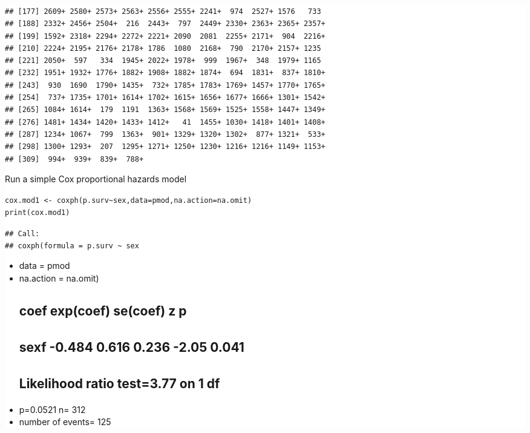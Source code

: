     ## [177] 2609+ 2580+ 2573+ 2563+ 2556+ 2555+ 2241+  974  2527+ 1576   733 
    ## [188] 2332+ 2456+ 2504+  216  2443+  797  2449+ 2330+ 2363+ 2365+ 2357+
    ## [199] 1592+ 2318+ 2294+ 2272+ 2221+ 2090  2081  2255+ 2171+  904  2216+
    ## [210] 2224+ 2195+ 2176+ 2178+ 1786  1080  2168+  790  2170+ 2157+ 1235 
    ## [221] 2050+  597   334  1945+ 2022+ 1978+  999  1967+  348  1979+ 1165 
    ## [232] 1951+ 1932+ 1776+ 1882+ 1908+ 1882+ 1874+  694  1831+  837+ 1810+
    ## [243]  930  1690  1790+ 1435+  732+ 1785+ 1783+ 1769+ 1457+ 1770+ 1765+
    ## [254]  737+ 1735+ 1701+ 1614+ 1702+ 1615+ 1656+ 1677+ 1666+ 1301+ 1542+
    ## [265] 1084+ 1614+  179  1191  1363+ 1568+ 1569+ 1525+ 1558+ 1447+ 1349+
    ## [276] 1481+ 1434+ 1420+ 1433+ 1412+   41  1455+ 1030+ 1418+ 1401+ 1408+
    ## [287] 1234+ 1067+  799  1363+  901+ 1329+ 1320+ 1302+  877+ 1321+  533+
    ## [298] 1300+ 1293+  207  1295+ 1271+ 1250+ 1230+ 1216+ 1216+ 1149+ 1153+
    ## [309]  994+  939+  839+  788+

Run a simple Cox proportional hazards model

``` {.r}
cox.mod1 <- coxph(p.surv~sex,data=pmod,na.action=na.omit)
print(cox.mod1)
```

    ## Call:
    ## coxph(formula = p.surv ~ sex
- data = pmod
- na.action = na.omit)
    ## 
    ## 
    ##        coef exp(coef) se(coef)     z     p
    ## sexf -0.484     0.616    0.236 -2.05 0.041
    ## 
    ## Likelihood ratio test=3.77  on 1 df
- p=0.0521  n= 312
- number of events= 125


[sim1]: http://blog.pmean.com/cox-regression/
[sim2]: http://new.pmean.com/cox-regression/